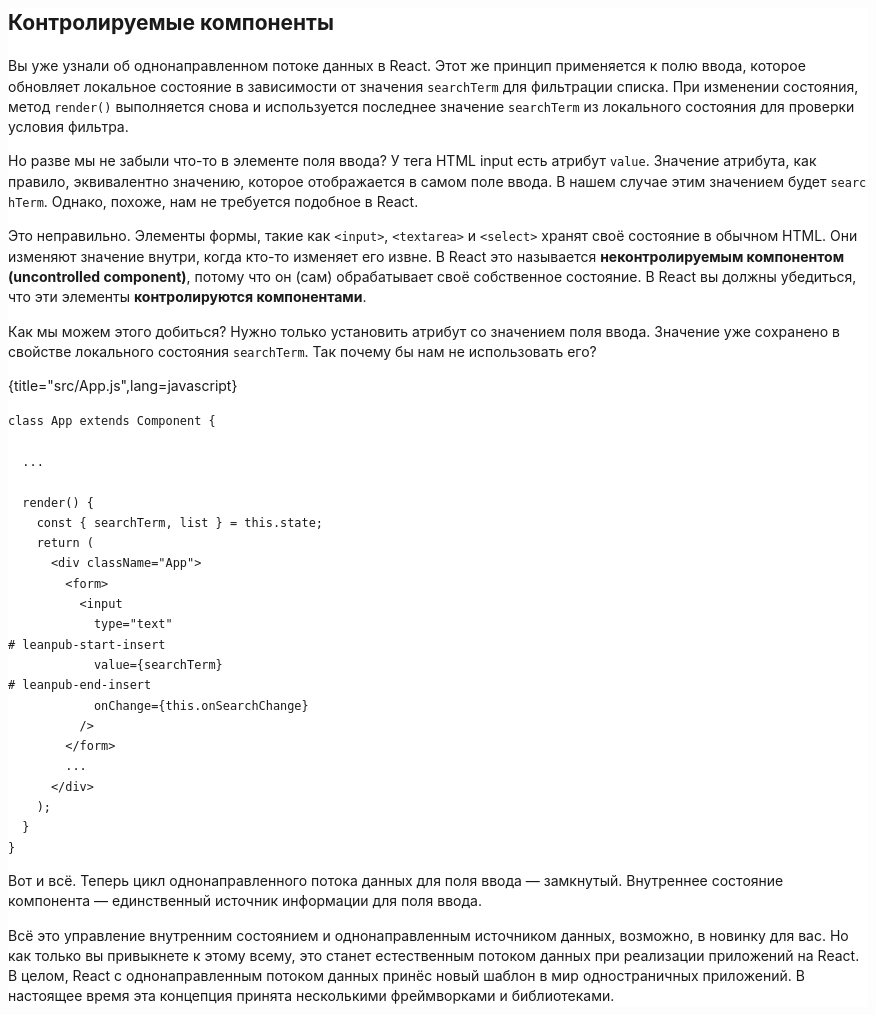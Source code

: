 ## Контролируемые компоненты

Вы уже узнали об однонаправленном потоке данных в React. Этот же принцип применяется к полю ввода, которое обновляет локальное состояние в зависимости от значения `searchTerm` для фильтрации списка. При изменении состояния, метод `render()` выполняется снова и используется последнее значение `searchTerm` из локального состояния для проверки условия фильтра.

Но разве мы не забыли что-то в элементе поля ввода? У тега HTML input есть атрибут `value`. Значение атрибута, как правило, эквивалентно значению, которое отображается в самом поле ввода. В нашем случае этим значением будет `searchTerm`. Однако, похоже, нам не требуется подобное в React.

Это неправильно. Элементы формы, такие как `<input>`, `<textarea>` и `<select>` хранят своё состояние в обычном HTML. Они изменяют значение внутри, когда кто-то изменяет его извне. В React это называется **неконтролируемым компонентом (uncontrolled component)**, потому что он (сам) обрабатывает своё собственное состояние. В React вы должны убедиться, что эти элементы  **контролируются компонентами**.

Как мы можем этого добиться? Нужно только установить атрибут со значением поля ввода. Значение уже сохранено в свойстве локального состояния `searchTerm`. Так почему бы нам не использовать его?

{title="src/App.js",lang=javascript}
~~~~~~~~
class App extends Component {

  ...

  render() {
    const { searchTerm, list } = this.state;
    return (
      <div className="App">
        <form>
          <input
            type="text"
# leanpub-start-insert
            value={searchTerm}
# leanpub-end-insert
            onChange={this.onSearchChange}
          />
        </form>
        ...
      </div>
    );
  }
}
~~~~~~~~

Вот и всё. Теперь цикл однонаправленного потока данных для поля ввода — замкнутый. Внутреннее состояние компонента — единственный источник информации для поля ввода.

Всё это управление внутренним состоянием и однонаправленным источником данных, возможно, в новинку для вас. Но как только вы привыкнете к этому всему, это станет естественным потоком данных при реализации приложений на React. В целом, React с однонаправленным потоком данных принёс новый шаблон в мир одностраничных приложений. В настоящее время эта концепция принята несколькими фреймворками и библиотеками.
